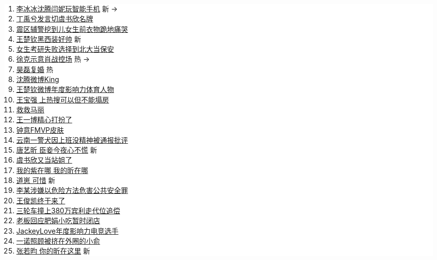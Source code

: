 1. [李冰冰沈腾闫妮玩智能手机](https://s.weibo.com//weibo?q=%23%E6%9D%8E%E5%86%B0%E5%86%B0%E6%B2%88%E8%85%BE%E9%97%AB%E5%A6%AE%E7%8E%A9%E6%99%BA%E8%83%BD%E6%89%8B%E6%9C%BA%23&t=31&band_rank=16&Refer=top)
   新 ->
1. [丁禹兮发言切虞书欣名牌](https://s.weibo.com//weibo?q=%23%E4%B8%81%E7%A6%B9%E5%85%AE%E5%8F%91%E8%A8%80%E5%88%87%E8%99%9E%E4%B9%A6%E6%AC%A3%E5%90%8D%E7%89%8C%23&t=31&band_rank=17&Refer=top)
1. [震区辅警挖到儿女生前衣物跪地痛哭](https://s.weibo.com//weibo?q=%23%E9%9C%87%E5%8C%BA%E8%BE%85%E8%AD%A6%E6%8C%96%E5%88%B0%E5%84%BF%E5%A5%B3%E7%94%9F%E5%89%8D%E8%A1%A3%E7%89%A9%E8%B7%AA%E5%9C%B0%E7%97%9B%E5%93%AD%23&t=31&band_rank=18&Refer=top)
1. [王楚钦黑西装好帅](https://s.weibo.com//weibo?q=%E7%8E%8B%E6%A5%9A%E9%92%A6%E9%BB%91%E8%A5%BF%E8%A3%85%E5%A5%BD%E5%B8%85&t=31&band_rank=19&Refer=top)
   新
1. [女生考研失败选择到北大当保安](https://s.weibo.com//weibo?q=%23%E5%A5%B3%E7%94%9F%E8%80%83%E7%A0%94%E5%A4%B1%E8%B4%A5%E9%80%89%E6%8B%A9%E5%88%B0%E5%8C%97%E5%A4%A7%E5%BD%93%E4%BF%9D%E5%AE%89%23&t=31&band_rank=20&Refer=top)
1. [徐克示意肖战控场](https://s.weibo.com//weibo?q=%E5%BE%90%E5%85%8B%E7%A4%BA%E6%84%8F%E8%82%96%E6%88%98%E6%8E%A7%E5%9C%BA&t=31&band_rank=21&Refer=top)
   热 ->
1. [昊磊复婚](https://s.weibo.com//weibo?q=%E6%98%8A%E7%A3%8A%E5%A4%8D%E5%A9%9A&t=31&band_rank=22&Refer=top)
   热
1. [沈腾微博King](https://s.weibo.com//weibo?q=%23%E6%B2%88%E8%85%BE%E5%BE%AE%E5%8D%9AKing%23&t=31&band_rank=23&Refer=top)
1. [王楚钦微博年度影响力体育人物](https://s.weibo.com//weibo?q=%23%E7%8E%8B%E6%A5%9A%E9%92%A6%E5%BE%AE%E5%8D%9A%E5%B9%B4%E5%BA%A6%E5%BD%B1%E5%93%8D%E5%8A%9B%E4%BD%93%E8%82%B2%E4%BA%BA%E7%89%A9%23&t=31&band_rank=24&Refer=top)
1. [王宝强 上热搜可以但不能塌房](https://s.weibo.com//weibo?q=%E7%8E%8B%E5%AE%9D%E5%BC%BA%20%E4%B8%8A%E7%83%AD%E6%90%9C%E5%8F%AF%E4%BB%A5%E4%BD%86%E4%B8%8D%E8%83%BD%E5%A1%8C%E6%88%BF&t=31&band_rank=26&Refer=top)
1. [救救马丽](https://s.weibo.com//weibo?q=%23%E6%95%91%E6%95%91%E9%A9%AC%E4%B8%BD%23&t=31&band_rank=27&Refer=top)
1. [王一博精心打扮了](https://s.weibo.com//weibo?q=%E7%8E%8B%E4%B8%80%E5%8D%9A%E7%B2%BE%E5%BF%83%E6%89%93%E6%89%AE%E4%BA%86&t=31&band_rank=28&Refer=top)
1. [钟意FMVP皮肤](https://s.weibo.com//weibo?q=%E9%92%9F%E6%84%8FFMVP%E7%9A%AE%E8%82%A4&t=31&band_rank=29&Refer=top)
1. [云南一警犬因上班没精神被通报批评](https://s.weibo.com//weibo?q=%23%E4%BA%91%E5%8D%97%E4%B8%80%E8%AD%A6%E7%8A%AC%E5%9B%A0%E4%B8%8A%E7%8F%AD%E6%B2%A1%E7%B2%BE%E7%A5%9E%E8%A2%AB%E9%80%9A%E6%8A%A5%E6%89%B9%E8%AF%84%23&t=31&band_rank=30&Refer=top)
1. [唐艺昕 臣妾今夜心不慌](https://s.weibo.com//weibo?q=%E5%94%90%E8%89%BA%E6%98%95%20%E8%87%A3%E5%A6%BE%E4%BB%8A%E5%A4%9C%E5%BF%83%E4%B8%8D%E6%85%8C&t=31&band_rank=31&Refer=top)
   新
1. [虞书欣又当站姐了](https://s.weibo.com//weibo?q=%E8%99%9E%E4%B9%A6%E6%AC%A3%E5%8F%88%E5%BD%93%E7%AB%99%E5%A7%90%E4%BA%86&t=31&band_rank=32&Refer=top)
1. [我的紫在哪 我的昕在哪](https://s.weibo.com//weibo?q=%E6%88%91%E7%9A%84%E7%B4%AB%E5%9C%A8%E5%93%AA%20%E6%88%91%E7%9A%84%E6%98%95%E5%9C%A8%E5%93%AA&t=31&band_rank=33&Refer=top)
1. [道崽 可惜](https://s.weibo.com//weibo?q=%E9%81%93%E5%B4%BD%20%E5%8F%AF%E6%83%9C&t=31&band_rank=34&Refer=top)
   新
1. [李某涉嫌以危险方法危害公共安全罪](https://s.weibo.com//weibo?q=%23%E6%9D%8E%E6%9F%90%E6%B6%89%E5%AB%8C%E4%BB%A5%E5%8D%B1%E9%99%A9%E6%96%B9%E6%B3%95%E5%8D%B1%E5%AE%B3%E5%85%AC%E5%85%B1%E5%AE%89%E5%85%A8%E7%BD%AA%23&t=31&band_rank=35&Refer=top)
1. [王俊凯终于来了](https://s.weibo.com//weibo?q=%E7%8E%8B%E4%BF%8A%E5%87%AF%E7%BB%88%E4%BA%8E%E6%9D%A5%E4%BA%86&t=31&band_rank=36&Refer=top)
1. [三轮车撞上380万宾利走代位追偿](https://s.weibo.com//weibo?q=%23%E4%B8%89%E8%BD%AE%E8%BD%A6%E6%92%9E%E4%B8%8A380%E4%B8%87%E5%AE%BE%E5%88%A9%E8%B5%B0%E4%BB%A3%E4%BD%8D%E8%BF%BD%E5%81%BF%23&t=31&band_rank=37&Refer=top)
1. [老板回应肥娟小吃暂时闭店](https://s.weibo.com//weibo?q=%23%E8%80%81%E6%9D%BF%E5%9B%9E%E5%BA%94%E8%82%A5%E5%A8%9F%E5%B0%8F%E5%90%83%E6%9A%82%E6%97%B6%E9%97%AD%E5%BA%97%23&t=31&band_rank=38&Refer=top)
1. [JackeyLove年度影响力电竞选手](https://s.weibo.com//weibo?q=%23JackeyLove%E5%B9%B4%E5%BA%A6%E5%BD%B1%E5%93%8D%E5%8A%9B%E7%94%B5%E7%AB%9E%E9%80%89%E6%89%8B%23&t=31&band_rank=39&Refer=top)
1. [一诺照顾被挤在外圈的小俞](https://s.weibo.com//weibo?q=%E4%B8%80%E8%AF%BA%E7%85%A7%E9%A1%BE%E8%A2%AB%E6%8C%A4%E5%9C%A8%E5%A4%96%E5%9C%88%E7%9A%84%E5%B0%8F%E4%BF%9E&t=31&band_rank=40&Refer=top)
1. [张若昀 你的昕在这里](https://s.weibo.com//weibo?q=%E5%BC%A0%E8%8B%A5%E6%98%80%20%E4%BD%A0%E7%9A%84%E6%98%95%E5%9C%A8%E8%BF%99%E9%87%8C&t=31&band_rank=41&Refer=top)
   新
